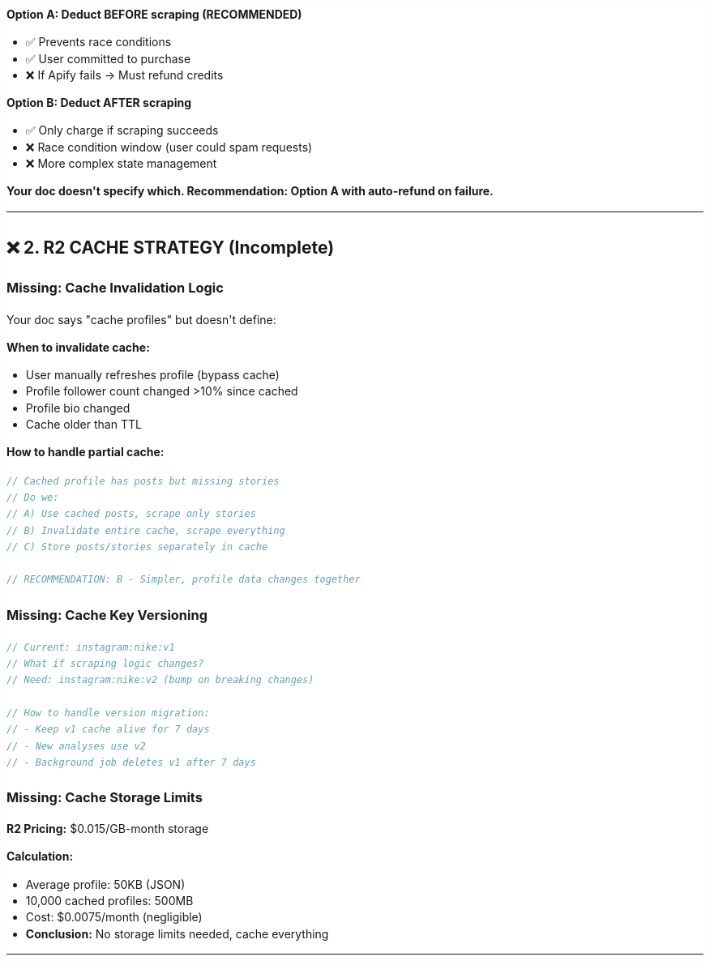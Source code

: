 **Option A: Deduct BEFORE scraping (RECOMMENDED)**
- ✅ Prevents race conditions
- ✅ User committed to purchase
- ❌ If Apify fails → Must refund credits

**Option B: Deduct AFTER scraping**
- ✅ Only charge if scraping succeeds
- ❌ Race condition window (user could spam requests)
- ❌ More complex state management

**Your doc doesn't specify which. Recommendation: Option A with auto-refund on failure.**

---

## ❌ 2. R2 CACHE STRATEGY (Incomplete)

### **Missing: Cache Invalidation Logic**
Your doc says "cache profiles" but doesn't define:

**When to invalidate cache:**
- User manually refreshes profile (bypass cache)
- Profile follower count changed >10% since cached
- Profile bio changed
- Cache older than TTL

**How to handle partial cache:**
```typescript
// Cached profile has posts but missing stories
// Do we:
// A) Use cached posts, scrape only stories
// B) Invalidate entire cache, scrape everything
// C) Store posts/stories separately in cache

// RECOMMENDATION: B - Simpler, profile data changes together
```

### **Missing: Cache Key Versioning**
```typescript
// Current: instagram:nike:v1
// What if scraping logic changes?
// Need: instagram:nike:v2 (bump on breaking changes)

// How to handle version migration:
// - Keep v1 cache alive for 7 days
// - New analyses use v2
// - Background job deletes v1 after 7 days
```

### **Missing: Cache Storage Limits**
**R2 Pricing:** $0.015/GB-month storage

**Calculation:**
- Average profile: 50KB (JSON)
- 10,000 cached profiles: 500MB
- Cost: $0.0075/month (negligible)
- **Conclusion:** No storage limits needed, cache everything

---